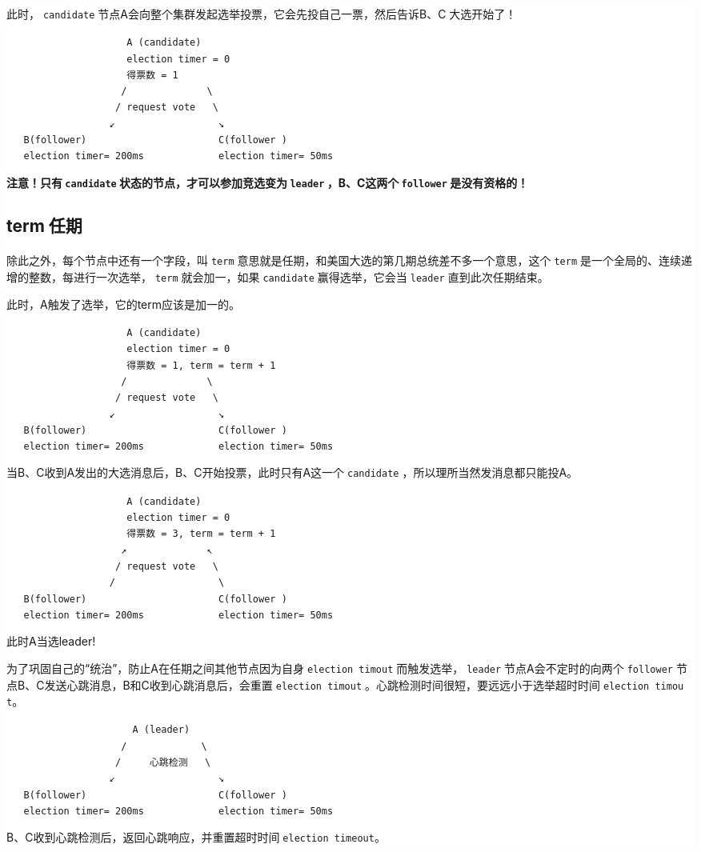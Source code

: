 
此时， `candidate` 节点A会向整个集群发起选举投票，它会先投自己一票，然后告诉B、C 大选开始了！

```
                     A (candidate) 
                     election timer = 0
                     得票数 = 1
                    /              \
                   / request vote   \ 
                  ↙                  ↘
   B(follower)                       C(follower )
   election timer= 200ms             election timer= 50ms
```

**注意！只有 `candidate` 状态的节点，才可以参加竞选变为 `leader` ，B、C这两个 `follower` 是没有资格的！**

## term 任期
除此之外，每个节点中还有一个字段，叫 `term` 意思就是任期，和美国大选的第几期总统差不多一个意思，这个 `term` 是一个全局的、连续递增的整数，每进行一次选举， `term` 就会加一，如果 `candidate` 赢得选举，它会当 `leader` 直到此次任期结束。

此时，A触发了选举，它的term应该是加一的。

```
                     A (candidate) 
                     election timer = 0
                     得票数 = 1, term = term + 1
                    /              \
                   / request vote   \ 
                  ↙                  ↘
   B(follower)                       C(follower )
   election timer= 200ms             election timer= 50ms
```

当B、C收到A发出的大选消息后，B、C开始投票，此时只有A这一个 `candidate` ，所以理所当然发消息都只能投A。

```
                     A (candidate) 
                     election timer = 0
                     得票数 = 3, term = term + 1
                    ↗              ↖
                   / request vote   \ 
                  /                  \
   B(follower)                       C(follower )
   election timer= 200ms             election timer= 50ms
```

此时A当选leader!

为了巩固自己的“统治”，防止A在任期之间其他节点因为自身 `election timout` 而触发选举， `leader` 节点A会不定时的向两个 `follower` 节点B、C发送心跳消息，B和C收到心跳消息后，会重置 `election timout` 。心跳检测时间很短，要远远小于选举超时时间 `election timout`。


```
                      A (leader) 
                    /             \
                   /     心跳检测   \ 
                  ↙                  ↘
   B(follower)                       C(follower )
   election timer= 200ms             election timer= 50ms
```
B、C收到心跳检测后，返回心跳响应，并重置超时时间 `election timeout`。
